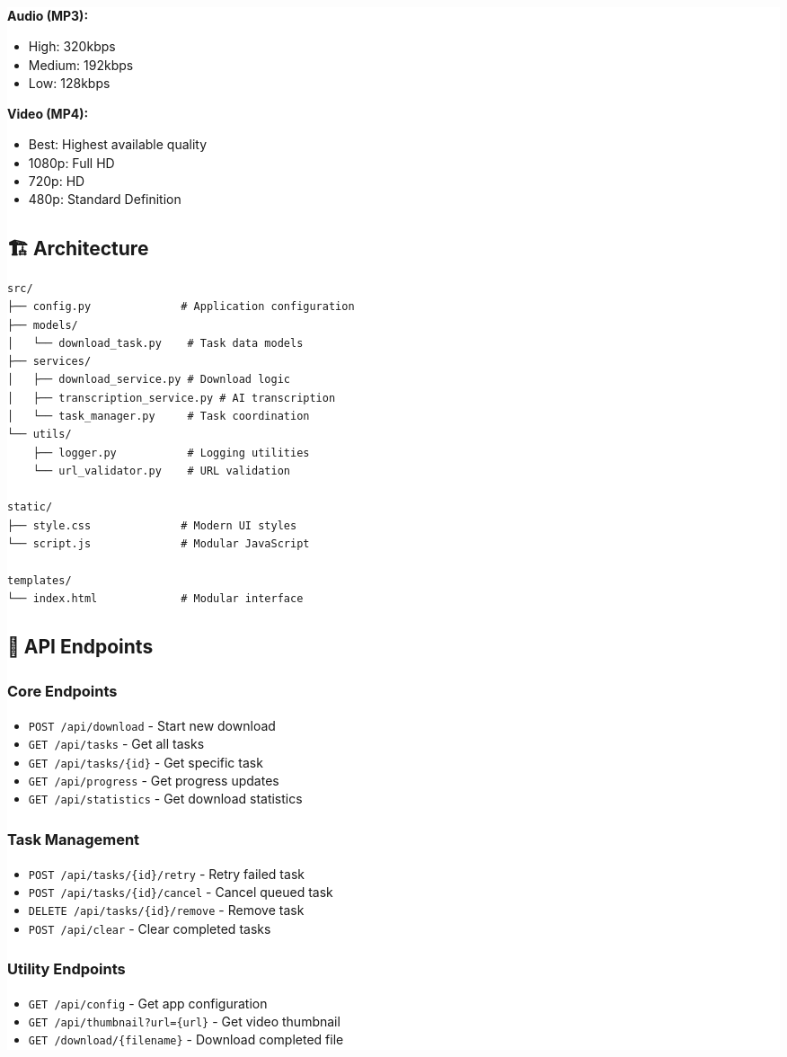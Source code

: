 **Audio (MP3):**
- High: 320kbps
- Medium: 192kbps
- Low: 128kbps

**Video (MP4):**
- Best: Highest available quality
- 1080p: Full HD
- 720p: HD
- 480p: Standard Definition

## 🏗️ Architecture

```
src/
├── config.py              # Application configuration
├── models/
│   └── download_task.py    # Task data models
├── services/
│   ├── download_service.py # Download logic
│   ├── transcription_service.py # AI transcription
│   └── task_manager.py     # Task coordination
└── utils/
    ├── logger.py           # Logging utilities
    └── url_validator.py    # URL validation

static/
├── style.css              # Modern UI styles
└── script.js              # Modular JavaScript

templates/
└── index.html             # Modular interface
```

## 📡 API Endpoints

### Core Endpoints
- `POST /api/download` - Start new download
- `GET /api/tasks` - Get all tasks
- `GET /api/tasks/{id}` - Get specific task
- `GET /api/progress` - Get progress updates
- `GET /api/statistics` - Get download statistics

### Task Management
- `POST /api/tasks/{id}/retry` - Retry failed task
- `POST /api/tasks/{id}/cancel` - Cancel queued task
- `DELETE /api/tasks/{id}/remove` - Remove task
- `POST /api/clear` - Clear completed tasks

### Utility Endpoints
- `GET /api/config` - Get app configuration
- `GET /api/thumbnail?url={url}` - Get video thumbnail
- `GET /download/{filename}` - Download completed file
